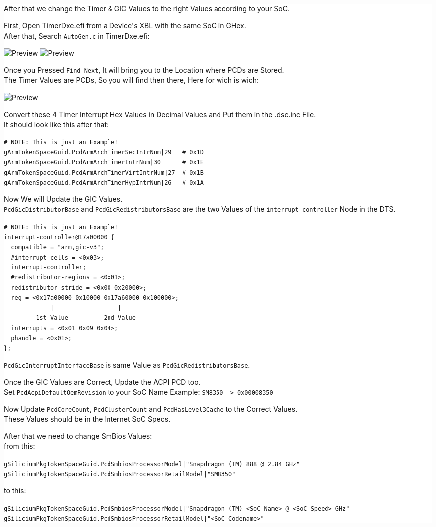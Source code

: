 After that we change the Timer & GIC Values to the right Values according to your SoC.

First, Open TimerDxe.efi from a Device's XBL with the same SoC in GHex. <br />
After that, Search `AutoGen.c` in TimerDxe.efi:

![Preview](Pictures/GHex-Search-1.png)
![Preview](Pictures/GHex-Search-2.png)

Once you Pressed `Find Next`, It will bring you to the Location where PCDs are Stored. <br />
The Timer Values are PCDs, So you will find then there, Here for wich is wich:

![Preview](Pictures/GHex-Timer-PCDs.png)

Convert these 4 Timer Interrupt Hex Values in Decimal Values and Put them in the .dsc.inc File. <br />
It should look like this after that:
```
# NOTE: This is just an Example!
gArmTokenSpaceGuid.PcdArmArchTimerSecIntrNum|29   # 0x1D
gArmTokenSpaceGuid.PcdArmArchTimerIntrNum|30      # 0x1E
gArmTokenSpaceGuid.PcdArmArchTimerVirtIntrNum|27  # 0x1B
gArmTokenSpaceGuid.PcdArmArchTimerHypIntrNum|26   # 0x1A
```

Now We will Update the GIC Values. <br />
`PcdGicDistributorBase` and `PcdGicRedistributorsBase` are the two Values of the `interrupt-controller` Node in the DTS. <br />
```
# NOTE: This is just an Example!
interrupt-controller@17a00000 {
  compatible = "arm,gic-v3";
  #interrupt-cells = <0x03>;
  interrupt-controller;
  #redistributor-regions = <0x01>;
  redistributor-stride = <0x00 0x20000>;
  reg = <0x17a00000 0x10000 0x17a60000 0x100000>;
             |                  |
         1st Value          2nd Value
  interrupts = <0x01 0x09 0x04>;
  phandle = <0x01>;
};
```
`PcdGicInterruptInterfaceBase` is same Value as `PcdGicRedistributorsBase`. <br />

Once the GIC Values are Correct, Update the ACPI PCD too. <br />
Set `PcdAcpiDefaultOemRevision` to your SoC Name Example: `SM8350 -> 0x00008350`

Now Update `PcdCoreCount`, `PcdClusterCount` and `PcdHasLevel3Cache` to the Correct Values. <br />
These Values should be in the Internet SoC Specs.

After that we need to change SmBios Values: <br />
from this:
```
gSiliciumPkgTokenSpaceGuid.PcdSmbiosProcessorModel|"Snapdragon (TM) 888 @ 2.84 GHz"
gSiliciumPkgTokenSpaceGuid.PcdSmbiosProcessorRetailModel|"SM8350"
```
to this:
```
gSiliciumPkgTokenSpaceGuid.PcdSmbiosProcessorModel|"Snapdragon (TM) <SoC Name> @ <SoC Speed> GHz"
gSiliciumPkgTokenSpaceGuid.PcdSmbiosProcessorRetailModel|"<SoC Codename>"
```
